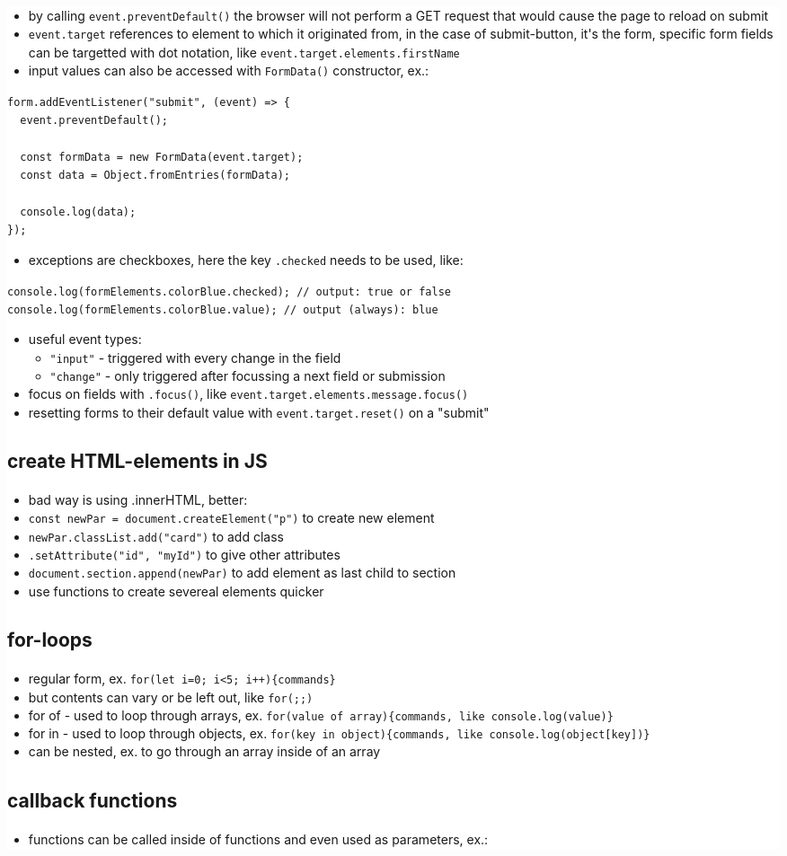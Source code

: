 - by calling `event.preventDefault()` the browser will not perform a GET request that would cause the page to reload on submit
- `event.target` references to element to which it originated from, in the case of submit-button, it's the form, specific form fields can be targetted with dot notation, like `event.target.elements.firstName`
- input values can also be accessed with `FormData()` constructor, ex.:

```
form.addEventListener("submit", (event) => {
  event.preventDefault();

  const formData = new FormData(event.target);
  const data = Object.fromEntries(formData);

  console.log(data);
});
```

- exceptions are checkboxes, here the key `.checked` needs to be used, like:

```
console.log(formElements.colorBlue.checked); // output: true or false
console.log(formElements.colorBlue.value); // output (always): blue
```

- useful event types:
  - `"input"` - triggered with every change in the field
  - `"change"` - only triggered after focussing a next field or submission
- focus on fields with `.focus()`, like `event.target.elements.message.focus()`
- resetting forms to their default value with `event.target.reset()` on a "submit"

## create HTML-elements in JS

- bad way is using .innerHTML, better:
- `const newPar = document.createElement("p")` to create new element
- `newPar.classList.add("card")` to add class
- `.setAttribute("id", "myId")` to give other attributes
- `document.section.append(newPar)` to add element as last child to section
- use functions to create severeal elements quicker

## for-loops

- regular form, ex. `for(let i=0; i<5; i++){commands}`
- but contents can vary or be left out, like `for(;;)`
- for of - used to loop through arrays, ex. `for(value of array){commands, like console.log(value)}`
- for in - used to loop through objects, ex. `for(key in object){commands, like console.log(object[key])}`
- can be nested, ex. to go through an array inside of an array

## callback functions

- functions can be called inside of functions and even used as parameters, ex.:
